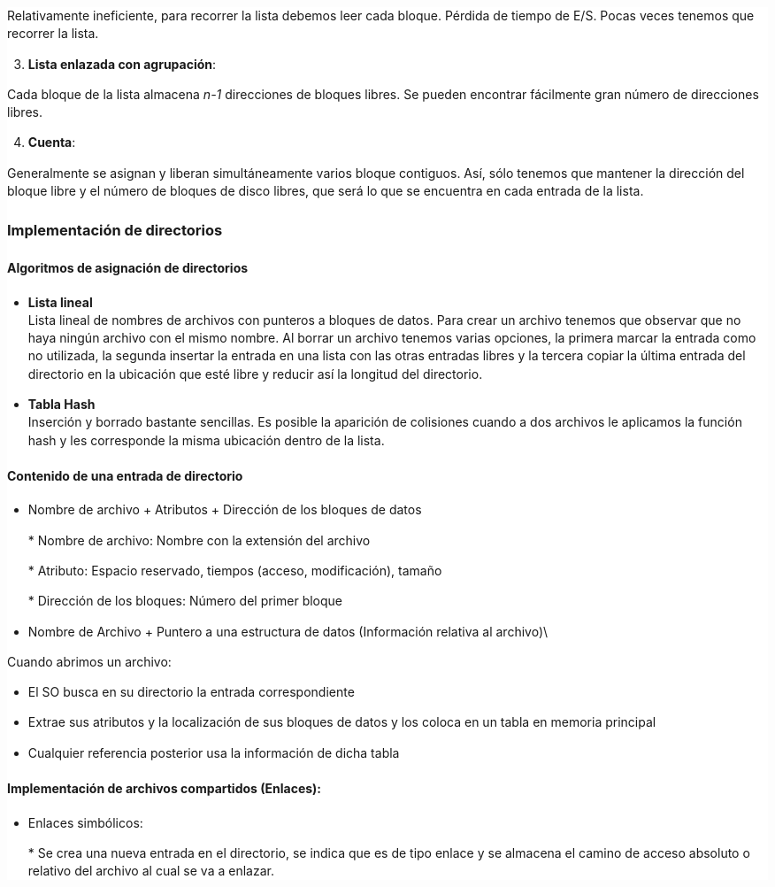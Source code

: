 Relativamente ineficiente, para recorrer la lista debemos leer cada bloque. Pérdida de tiempo de E/S. Pocas veces tenemos que recorrer la lista.

3. **Lista enlazada con agrupación**:

Cada bloque de la lista almacena *n-1* direcciones de bloques libres.
Se pueden encontrar fácilmente gran número de direcciones libres.

4. **Cuenta**:
	
Generalmente se asignan y liberan simultáneamente varios bloque contiguos. Así, sólo tenemos que mantener la dirección del bloque libre y el número de bloques de disco libres, que será lo que se encuentra en cada entrada de la lista.

### Implementación de directorios

#### Algoritmos de asignación de directorios

* **Lista lineal**
\
      Lista lineal de nombres de archivos con punteros a bloques de datos. Para crear un archivo tenemos que observar que no haya ningún archivo con el mismo nombre. Al borrar un archivo tenemos varias opciones, la primera marcar la entrada como no utilizada, la segunda insertar la entrada en una lista con las otras entradas libres y la tercera copiar la última entrada del directorio en la ubicación que esté libre y reducir así la longitud del directorio.

* **Tabla Hash**
\
      Inserción y borrado bastante sencillas. Es posible la aparición de colisiones cuando a dos archivos le aplicamos la función hash y les corresponde la misma ubicación dentro de la lista.

#### Contenido de una entrada de directorio

* Nombre de archivo + Atributos + Dirección de los bloques de datos

	\* Nombre de archivo: Nombre con la extensión del archivo

    \* Atributo: Espacio reservado, tiempos (acceso, modificación), tamaño

    \* Dirección de los bloques: Número del primer bloque

* Nombre de Archivo + Puntero a una estructura de datos (Información relativa al archivo)\


Cuando abrimos un archivo:

* El SO busca en su directorio la entrada correspondiente

* Extrae sus atributos y la localización de sus bloques de datos y los coloca en un tabla en memoria principal

* Cualquier referencia posterior usa la información de dicha tabla

#### Implementación de archivos compartidos (Enlaces):

* Enlaces simbólicos:

	\* Se crea una nueva entrada en el directorio, se indica que es de tipo enlace y se almacena el camino de acceso absoluto o relativo del archivo al cual se va a enlazar.
